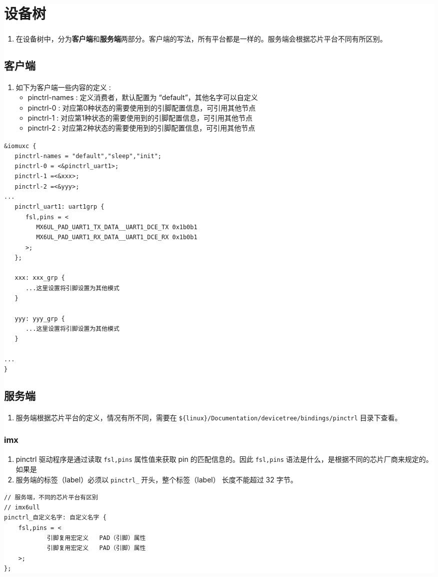 
# 设备树

1. 在设备树中，分为**客户端**和**服务端**两部分。客户端的写法，所有平台都是一样的。服务端会根据芯片平台不同有所区别。

## 客户端

1. 如下为客户端一些内容的定义 :
   - pinctrl-names : 定义消费者，默认配置为 “default”，其他名字可以自定义
   - pinctrl-0 : 对应第0种状态的需要使用到的引脚配置信息，可引用其他节点
   - pinctrl-1 : 对应第1种状态的需要使用到的引脚配置信息，可引用其他节点
   - pinctrl-2 : 对应第2种状态的需要使用到的引脚配置信息，可引用其他节点

```dts
&iomuxc {
   pinctrl-names = "default","sleep","init";
   pinctrl-0 = <&pinctrl_uart1>;
   pinctrl-1 =<&xxx>;
   pinctrl-2 =<&yyy>;
...
   pinctrl_uart1: uart1grp {
      fsl,pins = <
         MX6UL_PAD_UART1_TX_DATA__UART1_DCE_TX 0x1b0b1
         MX6UL_PAD_UART1_RX_DATA__UART1_DCE_RX 0x1b0b1
      >;
   };

   xxx: xxx_grp {
      ...这里设置将引脚设置为其他模式
   }

   yyy: yyy_grp {
      ...这里设置将引脚设置为其他模式
   }

...
}
```

## 服务端

1. 服务端根据芯片平台的定义，情况有所不同，需要在 `${linux}/Documentation/devicetree/bindings/pinctrl` 目录下查看。

### imx

1. pinctrl 驱动程序是通过读取 `fsl,pins` 属性值来获取 pin 的匹配信息的。因此 `fsl,pins` 语法是什么，是根据不同的芯片厂商来规定的。如果是
2. 服务端的标签（label）必须以 `pinctrl_` 开头，整个标签（label） 长度不能超过 32 字节。 

```dts
// 服务端，不同的芯片平台有区别
// imx6ull
pinctrl_自定义名字: 自定义名字 {
    fsl,pins = <
            引脚复用宏定义   PAD（引脚）属性
            引脚复用宏定义   PAD（引脚）属性
    >;
};
```
